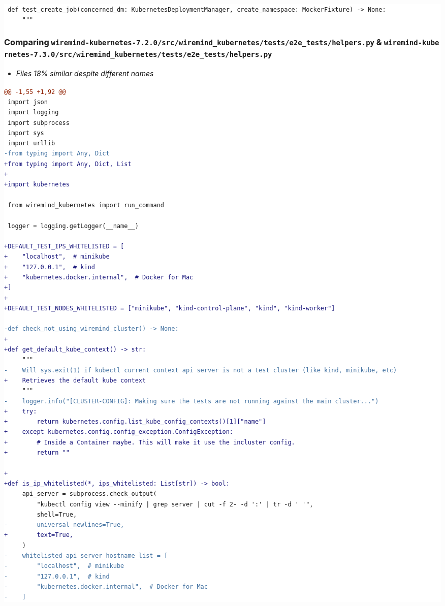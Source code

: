 ```diff
 def test_create_job(concerned_dm: KubernetesDeploymentManager, create_namespace: MockerFixture) -> None:
     """
```

### Comparing `wiremind-kubernetes-7.2.0/src/wiremind_kubernetes/tests/e2e_tests/helpers.py` & `wiremind-kubernetes-7.3.0/src/wiremind_kubernetes/tests/e2e_tests/helpers.py`

 * *Files 18% similar despite different names*

```diff
@@ -1,55 +1,92 @@
 import json
 import logging
 import subprocess
 import sys
 import urllib
-from typing import Any, Dict
+from typing import Any, Dict, List
+
+import kubernetes
 
 from wiremind_kubernetes import run_command
 
 logger = logging.getLogger(__name__)
 
+DEFAULT_TEST_IPS_WHITELISTED = [
+    "localhost",  # minikube
+    "127.0.0.1",  # kind
+    "kubernetes.docker.internal",  # Docker for Mac
+]
+
+DEFAULT_TEST_NODES_WHITELISTED = ["minikube", "kind-control-plane", "kind", "kind-worker"]
 
-def check_not_using_wiremind_cluster() -> None:
+
+def get_default_kube_context() -> str:
     """
-    Will sys.exit(1) if kubectl current context api server is not a test cluster (like kind, minikube, etc)
+    Retrieves the default kube context
     """
-    logger.info("[CLUSTER-CONFIG]: Making sure the tests are not running against the main cluster...")
+    try:
+        return kubernetes.config.list_kube_config_contexts()[1]["name"]
+    except kubernetes.config.config_exception.ConfigException:
+        # Inside a Container maybe. This will make it use the incluster config.
+        return ""
 
+
+def is_ip_whitelisted(*, ips_whitelisted: List[str]) -> bool:
     api_server = subprocess.check_output(
         "kubectl config view --minify | grep server | cut -f 2- -d ':' | tr -d ' '",
         shell=True,
-        universal_newlines=True,
+        text=True,
     )
-    whitelisted_api_server_hostname_list = [
-        "localhost",  # minikube
-        "127.0.0.1",  # kind
-        "kubernetes.docker.internal",  # Docker for Mac
-    ]
```